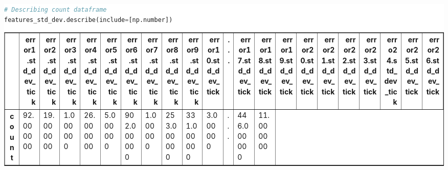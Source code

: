 


```python
# Describing count dataframe
features_std_dev.describe(include=[np.number])
```




<div>
<style scoped>
    .dataframe tbody tr th:only-of-type {
        vertical-align: middle;
    }

    .dataframe tbody tr th {
        vertical-align: top;
    }

    .dataframe thead th {
        text-align: right;
    }
</style>
<table border="1" class="dataframe">
  <thead>
    <tr style="text-align: right;">
      <th></th>
      <th>error1.std_dev_tick</th>
      <th>error2.std_dev_tick</th>
      <th>error3.std_dev_tick</th>
      <th>error4.std_dev_tick</th>
      <th>error5.std_dev_tick</th>
      <th>error6.std_dev_tick</th>
      <th>error7.std_dev_tick</th>
      <th>error8.std_dev_tick</th>
      <th>error9.std_dev_tick</th>
      <th>error10.std_dev_tick</th>
      <th>...</th>
      <th>error17.std_dev_tick</th>
      <th>error18.std_dev_tick</th>
      <th>error19.std_dev_tick</th>
      <th>error20.std_dev_tick</th>
      <th>error21.std_dev_tick</th>
      <th>error22.std_dev_tick</th>
      <th>error23.std_dev_tick</th>
      <th>erro24.std_dev_tick</th>
      <th>error25.std_dev_tick</th>
      <th>error26.std_dev_tick</th>
    </tr>
  </thead>
  <tbody>
    <tr>
      <th>count</th>
      <td>92.000000</td>
      <td>19.000000</td>
      <td>1.000000</td>
      <td>26.000000</td>
      <td>5.000000</td>
      <td>902.000000</td>
      <td>1.000000</td>
      <td>253.000000</td>
      <td>331.000000</td>
      <td>3.000000</td>
      <td>...</td>
      <td>446.000000</td>
      <td>11.000000</td>